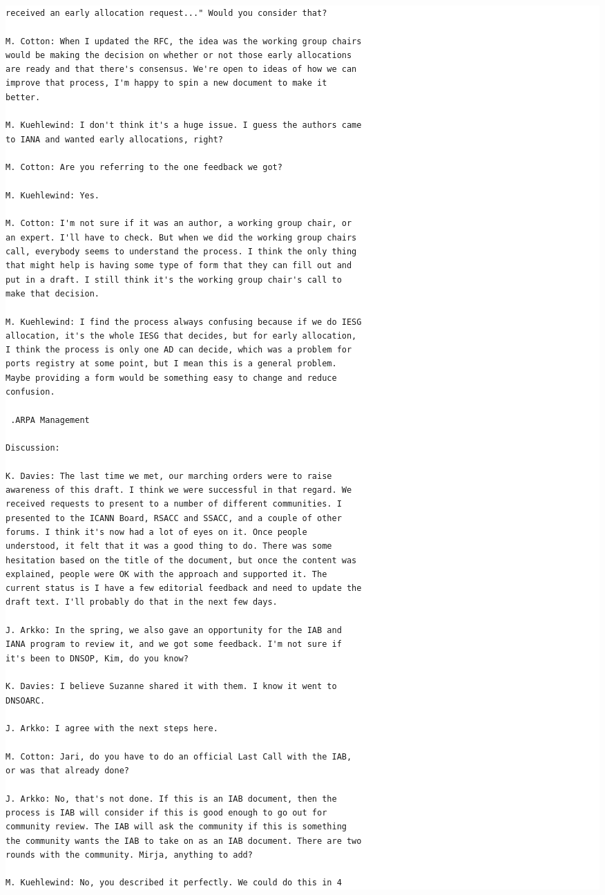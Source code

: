 ```
received an early allocation request..." Would you consider that?

M. Cotton: When I updated the RFC, the idea was the working group chairs 
would be making the decision on whether or not those early allocations 
are ready and that there's consensus. We're open to ideas of how we can 
improve that process, I'm happy to spin a new document to make it 
better.

M. Kuehlewind: I don't think it's a huge issue. I guess the authors came 
to IANA and wanted early allocations, right?

M. Cotton: Are you referring to the one feedback we got?

M. Kuehlewind: Yes.

M. Cotton: I'm not sure if it was an author, a working group chair, or 
an expert. I'll have to check. But when we did the working group chairs 
call, everybody seems to understand the process. I think the only thing 
that might help is having some type of form that they can fill out and 
put in a draft. I still think it's the working group chair's call to 
make that decision.

M. Kuehlewind: I find the process always confusing because if we do IESG 
allocation, it's the whole IESG that decides, but for early allocation, 
I think the process is only one AD can decide, which was a problem for 
ports registry at some point, but I mean this is a general problem. 
Maybe providing a form would be something easy to change and reduce 
confusion.

 .ARPA Management

Discussion:

K. Davies: The last time we met, our marching orders were to raise 
awareness of this draft. I think we were successful in that regard. We 
received requests to present to a number of different communities. I 
presented to the ICANN Board, RSACC and SSACC, and a couple of other 
forums. I think it's now had a lot of eyes on it. Once people 
understood, it felt that it was a good thing to do. There was some 
hesitation based on the title of the document, but once the content was 
explained, people were OK with the approach and supported it. The 
current status is I have a few editorial feedback and need to update the 
draft text. I'll probably do that in the next few days.

J. Arkko: In the spring, we also gave an opportunity for the IAB and 
IANA program to review it, and we got some feedback. I'm not sure if 
it's been to DNSOP, Kim, do you know?

K. Davies: I believe Suzanne shared it with them. I know it went to 
DNSOARC.

J. Arkko: I agree with the next steps here.

M. Cotton: Jari, do you have to do an official Last Call with the IAB, 
or was that already done?

J. Arkko: No, that's not done. If this is an IAB document, then the 
process is IAB will consider if this is good enough to go out for 
community review. The IAB will ask the community if this is something 
the community wants the IAB to take on as an IAB document. There are two 
rounds with the community. Mirja, anything to add?

M. Kuehlewind: No, you described it perfectly. We could do this in 4 
```